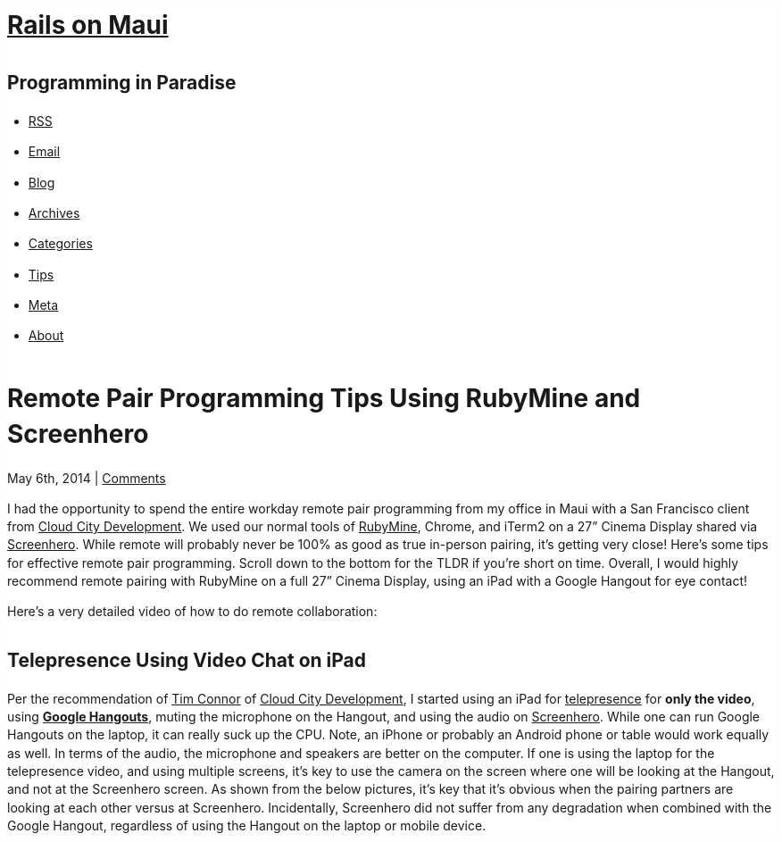 [Rails on Maui](/)
==================

Programming in Paradise
-----------------------

-   [RSS](http://feeds.feedburner.com/railsonmaui "subscribe via RSS")
-   [Email](http://feedburner.google.com/fb/a/mailverify?uri=RailsOnMaui&loc=en_US "subscribe via email")

-   [Blog](/)
-   [Archives](/blog/archives/)
-   [Categories](/blog/categories.html)
-   [Tips](/tips/)
-   [Meta](/meta/)
-   [About](/about/)

Remote Pair Programming Tips Using RubyMine and Screenhero
==========================================================

May 6th, 2014 | [Comments](#disqus_thread)

I had the opportunity to spend the entire workday remote pair
programming from my office in Maui with a San Francisco client from
[Cloud City Development](http://www.cloudcity.io/). We used our normal
tools of [RubyMine](http://www.jetbrains.com/ruby/), Chrome, and iTerm2
on a 27” Cinema Display shared via [Screenhero](http://screenhero.com/).
While remote will probably never be 100% as good as true in-person
pairing, it’s getting very close! Here’s some tips for effective remote
pair programming. Scroll down to the bottom for the TLDR if you’re short
on time. Overall, I would highly recommend remote pairing with RubyMine
on a full 27” Cinema Display, using an iPad with a Google Hangout for
eye contact!

Here’s a very detailed video of how to do remote collaboration:

Telepresence Using Video Chat on iPad
-------------------------------------

Per the recommendation of [Tim Connor](https://twitter.com/timocratic)
of [Cloud City Development](http://www.cloudcity.io/), I started using
an iPad for [telepresence](http://en.wikipedia.org/wiki/Telepresence)
for **only the video**, using **[Google
Hangouts](http://www.google.com/+/learnmore/hangouts/)**, muting the
microphone on the Hangout, and using the audio on
[Screenhero](http://screenhero.com/). While one can run Google Hangouts
on the laptop, it can really suck up the CPU. Note, an iPhone or
probably an Android phone or table would work equally as well. In terms
of the audio, the microphone and speakers are better on the computer. If
one is using the laptop for the telepresence video, and using multiple
screens, it’s key to use the camera on the screen where one will be
looking at the Hangout, and not at the Screenhero screen. As shown from
the below pictures, it’s key that it’s obvious when the pairing partners
are looking at each other versus at Screenhero. Incidentally, Screenhero
did not suffer from any degradation when combined with the Google
Hangout, regardless of using the Hangout on the laptop or mobile device.

